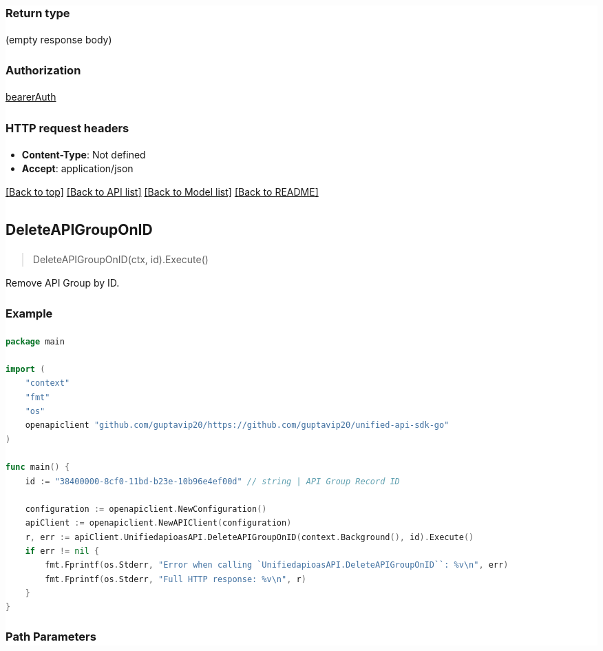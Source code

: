 ### Return type

 (empty response body)

### Authorization

[bearerAuth](../README.md#bearerAuth)

### HTTP request headers

- **Content-Type**: Not defined
- **Accept**: application/json

[[Back to top]](#) [[Back to API list]](../README.md#documentation-for-api-endpoints)
[[Back to Model list]](../README.md#documentation-for-models)
[[Back to README]](../README.md)


## DeleteAPIGroupOnID

> DeleteAPIGroupOnID(ctx, id).Execute()

Remove API Group by ID.



### Example

```go
package main

import (
	"context"
	"fmt"
	"os"
	openapiclient "github.com/guptavip20/https://github.com/guptavip20/unified-api-sdk-go"
)

func main() {
	id := "38400000-8cf0-11bd-b23e-10b96e4ef00d" // string | API Group Record ID

	configuration := openapiclient.NewConfiguration()
	apiClient := openapiclient.NewAPIClient(configuration)
	r, err := apiClient.UnifiedapioasAPI.DeleteAPIGroupOnID(context.Background(), id).Execute()
	if err != nil {
		fmt.Fprintf(os.Stderr, "Error when calling `UnifiedapioasAPI.DeleteAPIGroupOnID``: %v\n", err)
		fmt.Fprintf(os.Stderr, "Full HTTP response: %v\n", r)
	}
}
```

### Path Parameters
